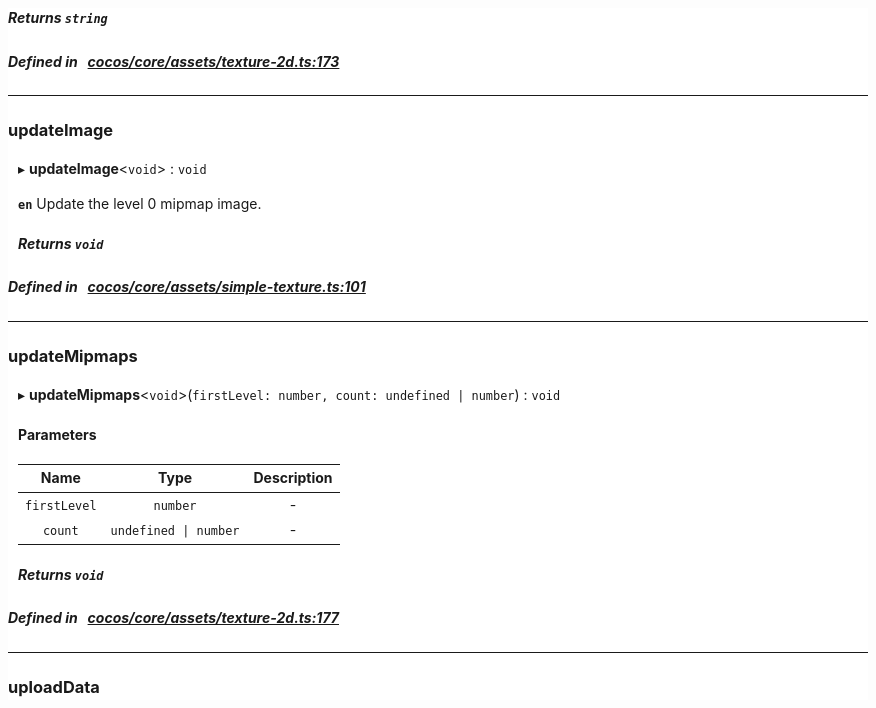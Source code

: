 


##### Returns `string`
</div>

##### Defined in &nbsp;   [cocos/core/assets/texture-2d.ts:173](https://github.com/cocos-creator/engine/blob/c7bf6b8a9/cocos/core/assets/texture-2d.ts#L173)&nbsp;
___
### updateImage

<div style="margin-left: 10px;">

▸   **updateImage**<`void`\> : `void`



**`en`** Update the level 0 mipmap image.




##### Returns `void`
</div>

##### Defined in &nbsp;   [cocos/core/assets/simple-texture.ts:101](https://github.com/cocos-creator/engine/blob/c7bf6b8a9/cocos/core/assets/simple-texture.ts#L101)&nbsp;
___
### updateMipmaps

<div style="margin-left: 10px;">

▸   **updateMipmaps**<`void`\>(`firstLevel: number, count: undefined | number`) : `void`



#### Parameters

| Name | Type | Description |
| :------: | :------: | :------: |
| `firstLevel` | `number` | - |
| `count` | `undefined \| number` | - |


##### Returns `void`
</div>

##### Defined in &nbsp;   [cocos/core/assets/texture-2d.ts:177](https://github.com/cocos-creator/engine/blob/c7bf6b8a9/cocos/core/assets/texture-2d.ts#L177)&nbsp;
___
### uploadData

<div style="margin-left: 10px;">
